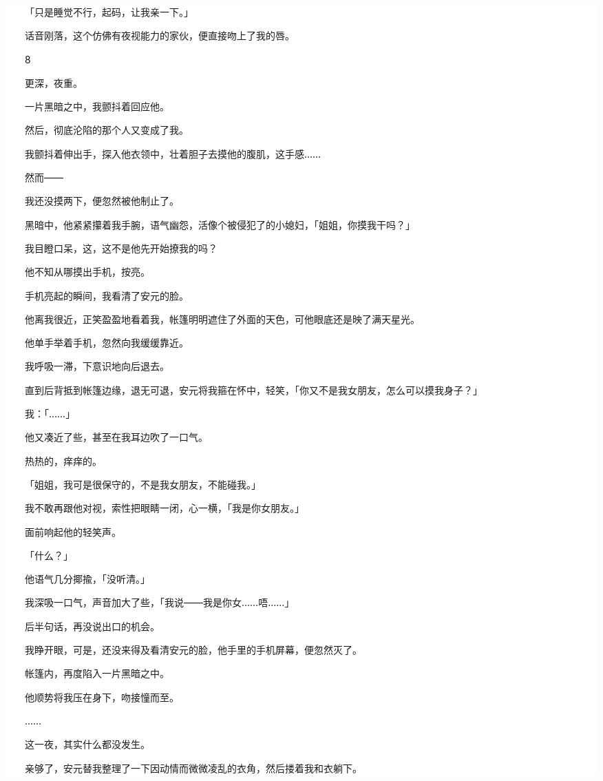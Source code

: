 &emsp;&emsp;「只是睡觉不行，起码，让我亲一下。」  
  
&emsp;&emsp;话音刚落，这个仿佛有夜视能力的家伙，便直接吻上了我的唇。  
  
&emsp;&emsp;8  
  
&emsp;&emsp;更深，夜重。  
  
&emsp;&emsp;一片黑暗之中，我颤抖着回应他。  
  
&emsp;&emsp;然后，彻底沦陷的那个人又变成了我。  
  
&emsp;&emsp;我颤抖着伸出手，探入他衣领中，壮着胆子去摸他的腹肌，这手感……  
  
&emsp;&emsp;然而——  
  
&emsp;&emsp;我还没摸两下，便忽然被他制止了。  
  
&emsp;&emsp;黑暗中，他紧紧攥着我手腕，语气幽怨，活像个被侵犯了的小媳妇，「姐姐，你摸我干吗？」  
  
&emsp;&emsp;我目瞪口呆，这，这不是他先开始撩我的吗？  
  
&emsp;&emsp;他不知从哪摸出手机，按亮。  
  
&emsp;&emsp;手机亮起的瞬间，我看清了安元的脸。  
  
&emsp;&emsp;他离我很近，正笑盈盈地看着我，帐篷明明遮住了外面的天色，可他眼底还是映了满天星光。  
  
&emsp;&emsp;他单手举着手机，忽然向我缓缓靠近。  
  
&emsp;&emsp;我呼吸一滞，下意识地向后退去。  
  
&emsp;&emsp;直到后背抵到帐篷边缘，退无可退，安元将我箍在怀中，轻笑，「你又不是我女朋友，怎么可以摸我身子？」  
  
&emsp;&emsp;我：「……」  
  
&emsp;&emsp;他又凑近了些，甚至在我耳边吹了一口气。  
  
&emsp;&emsp;热热的，痒痒的。  
  
&emsp;&emsp;「姐姐，我可是很保守的，不是我女朋友，不能碰我。」  
  
&emsp;&emsp;我不敢再跟他对视，索性把眼睛一闭，心一横，「我是你女朋友。」  
  
&emsp;&emsp;面前响起他的轻笑声。  
  
&emsp;&emsp;「什么？」  
  
&emsp;&emsp;他语气几分揶揄，「没听清。」  
  
&emsp;&emsp;我深吸一口气，声音加大了些，「我说——我是你女……唔……」  
  
&emsp;&emsp;后半句话，再没说出口的机会。  
  
&emsp;&emsp;我睁开眼，可是，还没来得及看清安元的脸，他手里的手机屏幕，便忽然灭了。  
  
&emsp;&emsp;帐篷内，再度陷入一片黑暗之中。  
  
&emsp;&emsp;他顺势将我压在身下，吻接憧而至。  
  
&emsp;&emsp;……  
  
&emsp;&emsp;这一夜，其实什么都没发生。  
  
&emsp;&emsp;亲够了，安元替我整理了一下因动情而微微凌乱的衣角，然后搂着我和衣躺下。  
  